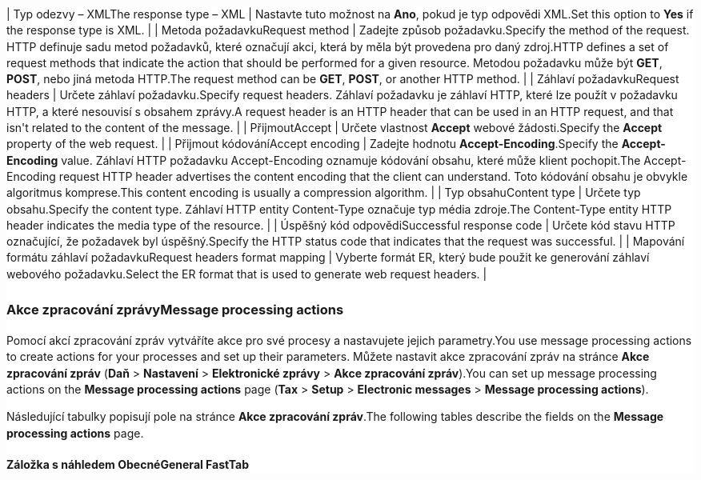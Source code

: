 | <span data-ttu-id="8b59d-348">Typ odezvy – XML</span><span class="sxs-lookup"><span data-stu-id="8b59d-348">The response type – XML</span></span>        | <span data-ttu-id="8b59d-349">Nastavte tuto možnost na **Ano**, pokud je typ odpovědi XML.</span><span class="sxs-lookup"><span data-stu-id="8b59d-349">Set this option to **Yes** if the response type is XML.</span></span> |
| <span data-ttu-id="8b59d-350">Metoda požadavku</span><span class="sxs-lookup"><span data-stu-id="8b59d-350">Request method</span></span>                 | <span data-ttu-id="8b59d-351">Zadejte způsob požadavku.</span><span class="sxs-lookup"><span data-stu-id="8b59d-351">Specify the method of the request.</span></span> <span data-ttu-id="8b59d-352">HTTP definuje sadu metod požadavků, které označují akci, která by měla být provedena pro daný zdroj.</span><span class="sxs-lookup"><span data-stu-id="8b59d-352">HTTP defines a set of request methods that indicate the action that should be performed for a given resource.</span></span> <span data-ttu-id="8b59d-353">Metodou požadavku může být **GET**, **POST**, nebo jiná metoda HTTP.</span><span class="sxs-lookup"><span data-stu-id="8b59d-353">The request method can be **GET**, **POST**, or another HTTP method.</span></span> |
| <span data-ttu-id="8b59d-354">Záhlaví požadavku</span><span class="sxs-lookup"><span data-stu-id="8b59d-354">Request headers</span></span>                | <span data-ttu-id="8b59d-355">Určete záhlaví požadavku.</span><span class="sxs-lookup"><span data-stu-id="8b59d-355">Specify request headers.</span></span> <span data-ttu-id="8b59d-356">Záhlaví požadavku je záhlaví HTTP, které lze použít v požadavku HTTP, a které nesouvisí s obsahem zprávy.</span><span class="sxs-lookup"><span data-stu-id="8b59d-356">A request header is an HTTP header that can be used in an HTTP request, and that isn't related to the content of the message.</span></span> |
| <span data-ttu-id="8b59d-357">Přijmout</span><span class="sxs-lookup"><span data-stu-id="8b59d-357">Accept</span></span>                         | <span data-ttu-id="8b59d-358">Určete vlastnost **Accept** webové žádosti.</span><span class="sxs-lookup"><span data-stu-id="8b59d-358">Specify the **Accept** property of the web request.</span></span> |
| <span data-ttu-id="8b59d-359">Přijmout kódování</span><span class="sxs-lookup"><span data-stu-id="8b59d-359">Accept encoding</span></span>                | <span data-ttu-id="8b59d-360">Zadejte hodnotu **Accept-Encoding**.</span><span class="sxs-lookup"><span data-stu-id="8b59d-360">Specify the **Accept-Encoding** value.</span></span> <span data-ttu-id="8b59d-361">Záhlaví HTTP požadavku Accept-Encoding oznamuje kódování obsahu, které může klient pochopit.</span><span class="sxs-lookup"><span data-stu-id="8b59d-361">The Accept-Encoding request HTTP header advertises the content encoding that the client can understand.</span></span> <span data-ttu-id="8b59d-362">Toto kódování obsahu je obvykle algoritmus komprese.</span><span class="sxs-lookup"><span data-stu-id="8b59d-362">This content encoding is usually a compression algorithm.</span></span> |
| <span data-ttu-id="8b59d-363">Typ obsahu</span><span class="sxs-lookup"><span data-stu-id="8b59d-363">Content type</span></span>                   | <span data-ttu-id="8b59d-364">Určete typ obsahu.</span><span class="sxs-lookup"><span data-stu-id="8b59d-364">Specify the content type.</span></span> <span data-ttu-id="8b59d-365">Záhlaví HTTP entity Content-Type označuje typ média zdroje.</span><span class="sxs-lookup"><span data-stu-id="8b59d-365">The Content-Type entity HTTP header indicates the media type of the resource.</span></span> |
| <span data-ttu-id="8b59d-366">Úspěšný kód odpovědi</span><span class="sxs-lookup"><span data-stu-id="8b59d-366">Successful response code</span></span>       | <span data-ttu-id="8b59d-367">Určete kód stavu HTTP označující, že požadavek byl úspěšný.</span><span class="sxs-lookup"><span data-stu-id="8b59d-367">Specify the HTTP status code that indicates that the request was successful.</span></span> |
| <span data-ttu-id="8b59d-368">Mapování formátu záhlaví požadavku</span><span class="sxs-lookup"><span data-stu-id="8b59d-368">Request headers format mapping</span></span> | <span data-ttu-id="8b59d-369">Vyberte formát ER, který bude použit ke generování záhlaví webového požadavku.</span><span class="sxs-lookup"><span data-stu-id="8b59d-369">Select the ER format that is used to generate web request headers.</span></span> |

### <a name="message-processing-actions"></a><span data-ttu-id="8b59d-370">Akce zpracování zprávy</span><span class="sxs-lookup"><span data-stu-id="8b59d-370">Message processing actions</span></span>

<span data-ttu-id="8b59d-371">Pomocí akcí zpracování zpráv vytváříte akce pro své procesy a nastavujete jejich parametry.</span><span class="sxs-lookup"><span data-stu-id="8b59d-371">You use message processing actions to create actions for your processes and set up their parameters.</span></span> <span data-ttu-id="8b59d-372">Můžete nastavit akce zpracování zpráv na stránce **Akce zpracování zpráv** (**Daň** \> **Nastavení** \> **Elektronické zprávy** \> **Akce zpracování zpráv**).</span><span class="sxs-lookup"><span data-stu-id="8b59d-372">You can set up message processing actions on the **Message processing actions** page (**Tax** \> **Setup** \> **Electronic messages** \> **Message processing actions**).</span></span>

<span data-ttu-id="8b59d-373">Následující tabulky popisují pole na stránce **Akce zpracování zpráv**.</span><span class="sxs-lookup"><span data-stu-id="8b59d-373">The following tables describe the fields on the **Message processing actions** page.</span></span>

#### <a name="general-fasttab"></a><span data-ttu-id="8b59d-374">Záložka s náhledem Obecné</span><span class="sxs-lookup"><span data-stu-id="8b59d-374">General FastTab</span></span>
